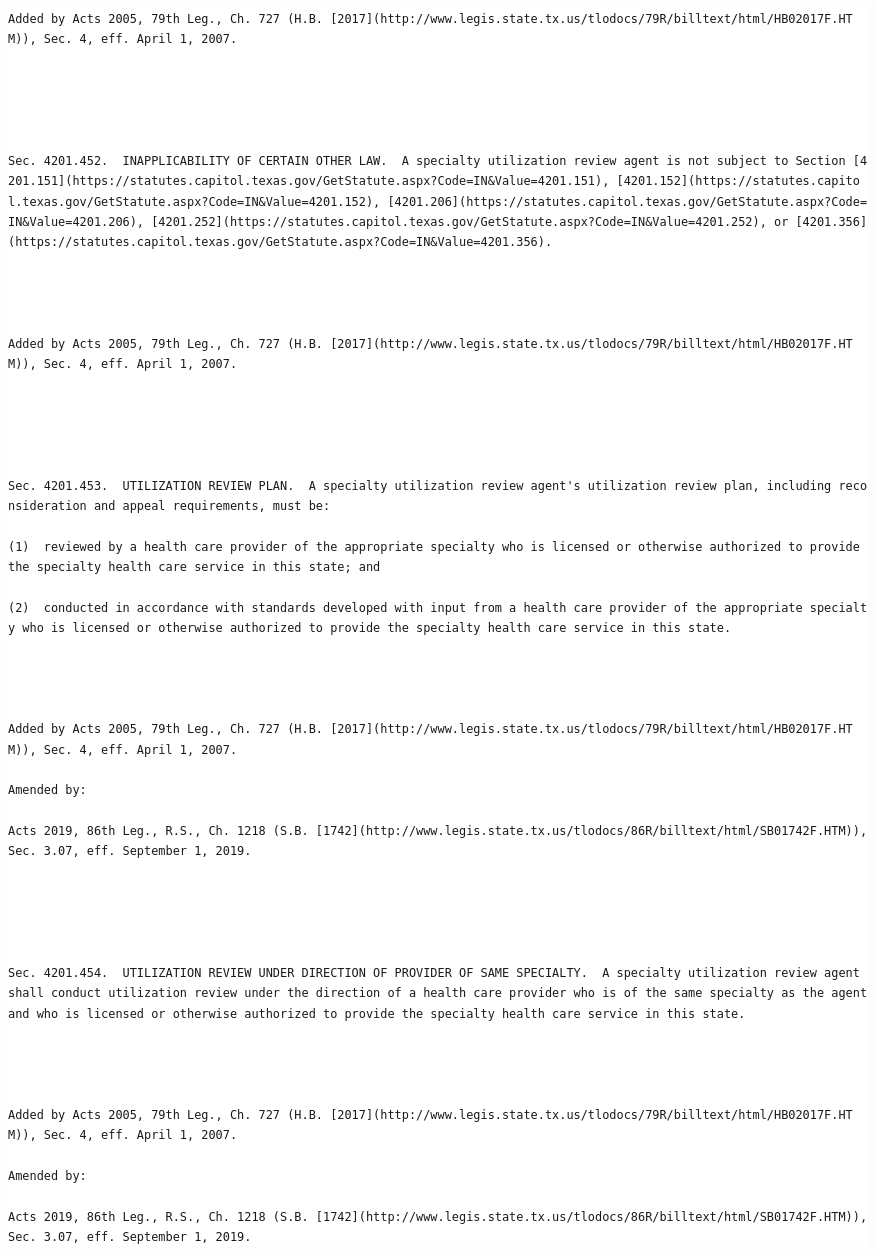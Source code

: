     
    
    
    Added by Acts 2005, 79th Leg., Ch. 727 (H.B. [2017](http://www.legis.state.tx.us/tlodocs/79R/billtext/html/HB02017F.HTM)), Sec. 4, eff. April 1, 2007.
    
    
    
    
    
    Sec. 4201.452.  INAPPLICABILITY OF CERTAIN OTHER LAW.  A specialty utilization review agent is not subject to Section [4201.151](https://statutes.capitol.texas.gov/GetStatute.aspx?Code=IN&Value=4201.151), [4201.152](https://statutes.capitol.texas.gov/GetStatute.aspx?Code=IN&Value=4201.152), [4201.206](https://statutes.capitol.texas.gov/GetStatute.aspx?Code=IN&Value=4201.206), [4201.252](https://statutes.capitol.texas.gov/GetStatute.aspx?Code=IN&Value=4201.252), or [4201.356](https://statutes.capitol.texas.gov/GetStatute.aspx?Code=IN&Value=4201.356).
    
    
    
    
    Added by Acts 2005, 79th Leg., Ch. 727 (H.B. [2017](http://www.legis.state.tx.us/tlodocs/79R/billtext/html/HB02017F.HTM)), Sec. 4, eff. April 1, 2007.
    
    
    
    
    
    Sec. 4201.453.  UTILIZATION REVIEW PLAN.  A specialty utilization review agent's utilization review plan, including reconsideration and appeal requirements, must be:
    
    (1)  reviewed by a health care provider of the appropriate specialty who is licensed or otherwise authorized to provide the specialty health care service in this state; and
    
    (2)  conducted in accordance with standards developed with input from a health care provider of the appropriate specialty who is licensed or otherwise authorized to provide the specialty health care service in this state.
    
    
    
    
    Added by Acts 2005, 79th Leg., Ch. 727 (H.B. [2017](http://www.legis.state.tx.us/tlodocs/79R/billtext/html/HB02017F.HTM)), Sec. 4, eff. April 1, 2007.
    
    Amended by: 
    
    Acts 2019, 86th Leg., R.S., Ch. 1218 (S.B. [1742](http://www.legis.state.tx.us/tlodocs/86R/billtext/html/SB01742F.HTM)), Sec. 3.07, eff. September 1, 2019.
    
    
    
    
    
    Sec. 4201.454.  UTILIZATION REVIEW UNDER DIRECTION OF PROVIDER OF SAME SPECIALTY.  A specialty utilization review agent shall conduct utilization review under the direction of a health care provider who is of the same specialty as the agent and who is licensed or otherwise authorized to provide the specialty health care service in this state.
    
    
    
    
    Added by Acts 2005, 79th Leg., Ch. 727 (H.B. [2017](http://www.legis.state.tx.us/tlodocs/79R/billtext/html/HB02017F.HTM)), Sec. 4, eff. April 1, 2007.
    
    Amended by: 
    
    Acts 2019, 86th Leg., R.S., Ch. 1218 (S.B. [1742](http://www.legis.state.tx.us/tlodocs/86R/billtext/html/SB01742F.HTM)), Sec. 3.07, eff. September 1, 2019.
    